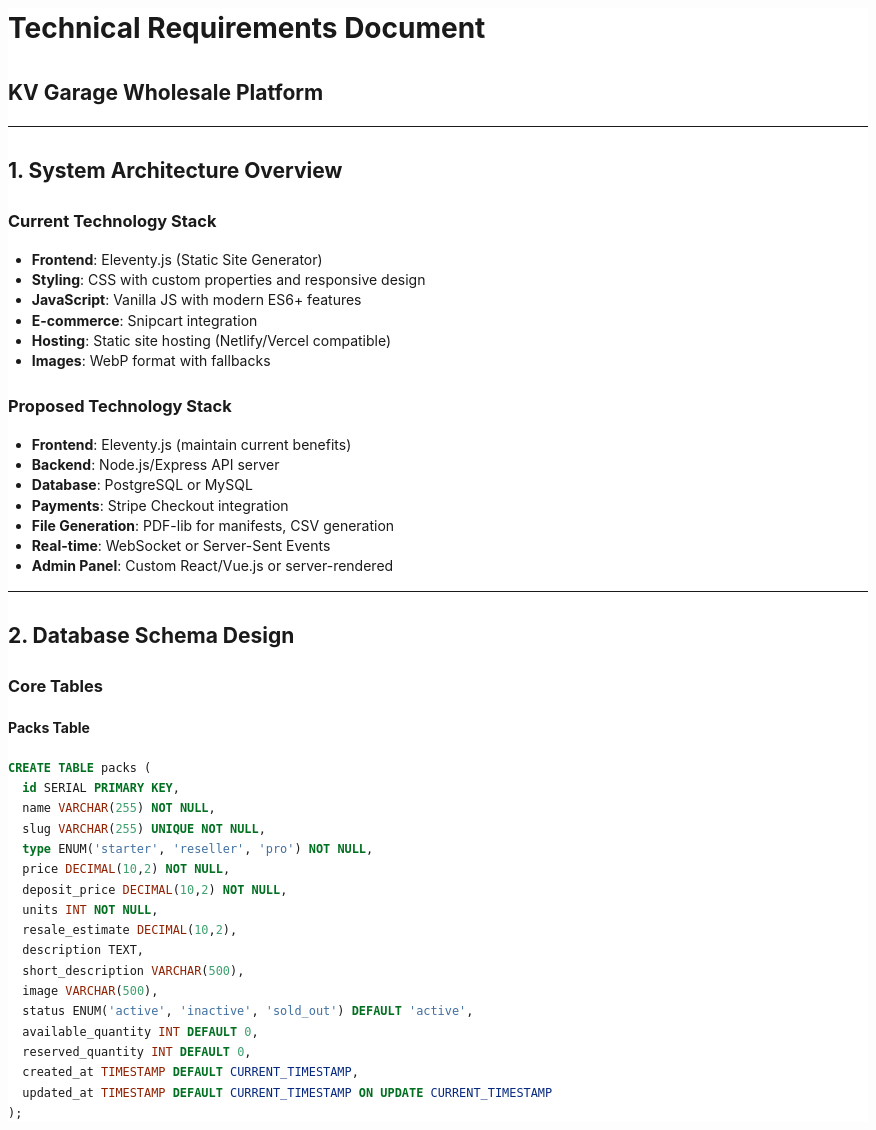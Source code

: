 # Technical Requirements Document
## KV Garage Wholesale Platform

---

## 1. System Architecture Overview

### Current Technology Stack
- **Frontend**: Eleventy.js (Static Site Generator)
- **Styling**: CSS with custom properties and responsive design
- **JavaScript**: Vanilla JS with modern ES6+ features
- **E-commerce**: Snipcart integration
- **Hosting**: Static site hosting (Netlify/Vercel compatible)
- **Images**: WebP format with fallbacks

### Proposed Technology Stack
- **Frontend**: Eleventy.js (maintain current benefits)
- **Backend**: Node.js/Express API server
- **Database**: PostgreSQL or MySQL
- **Payments**: Stripe Checkout integration
- **File Generation**: PDF-lib for manifests, CSV generation
- **Real-time**: WebSocket or Server-Sent Events
- **Admin Panel**: Custom React/Vue.js or server-rendered

---

## 2. Database Schema Design

### Core Tables

#### Packs Table
```sql
CREATE TABLE packs (
  id SERIAL PRIMARY KEY,
  name VARCHAR(255) NOT NULL,
  slug VARCHAR(255) UNIQUE NOT NULL,
  type ENUM('starter', 'reseller', 'pro') NOT NULL,
  price DECIMAL(10,2) NOT NULL,
  deposit_price DECIMAL(10,2) NOT NULL,
  units INT NOT NULL,
  resale_estimate DECIMAL(10,2),
  description TEXT,
  short_description VARCHAR(500),
  image VARCHAR(500),
  status ENUM('active', 'inactive', 'sold_out') DEFAULT 'active',
  available_quantity INT DEFAULT 0,
  reserved_quantity INT DEFAULT 0,
  created_at TIMESTAMP DEFAULT CURRENT_TIMESTAMP,
  updated_at TIMESTAMP DEFAULT CURRENT_TIMESTAMP ON UPDATE CURRENT_TIMESTAMP
);
```
